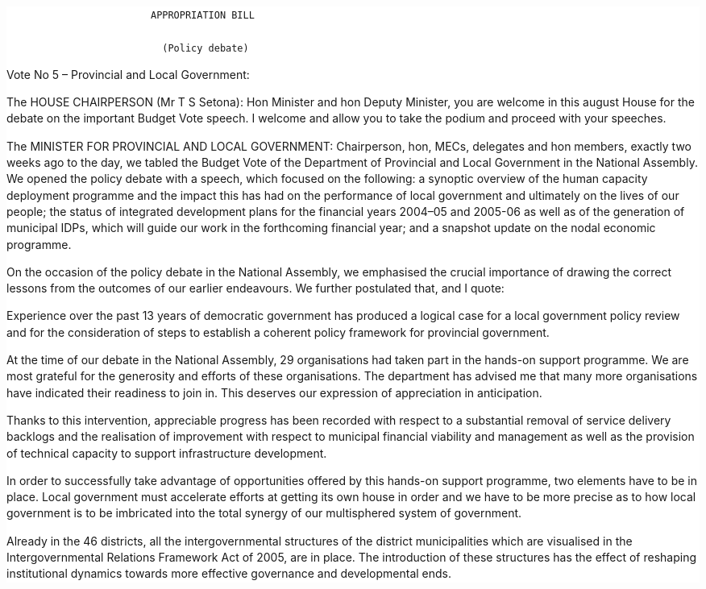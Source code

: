                              APPROPRIATION BILL

                               (Policy debate)

Vote No 5 – Provincial and Local Government:

The HOUSE CHAIRPERSON (Mr T S Setona): Hon Minister and hon Deputy
Minister, you are welcome in this august House for the debate on the
important Budget Vote speech. I welcome and allow you to take the podium
and proceed with your speeches.

The MINISTER FOR PROVINCIAL AND LOCAL GOVERNMENT: Chairperson, hon, MECs,
delegates and hon members, exactly two weeks ago to the day, we tabled the
Budget Vote of the Department of Provincial and Local Government in the
National Assembly. We opened the policy debate with a speech, which focused
on the following: a synoptic overview of the human capacity deployment
programme and the impact this has had on the performance of local
government and ultimately on the lives of our people; the status of
integrated development plans for the financial years 2004–05 and 2005-06 as
well as of the generation of municipal IDPs, which will guide our work in
the forthcoming financial year; and a snapshot update on the nodal economic
programme.

On the occasion of the policy debate in the National Assembly, we
emphasised the crucial importance of drawing the correct lessons from the
outcomes of our earlier endeavours. We further postulated that, and I
quote:


   Experience over the past 13 years of democratic government has produced a
   logical case for a local government policy review and for the
   consideration of steps to establish a coherent policy framework for
   provincial government.

At the time of our debate in the National Assembly, 29 organisations had
taken part in the hands-on support programme. We are most grateful for the
generosity and efforts of these organisations. The department has advised
me that many more organisations have indicated their readiness to join in.
This deserves our expression of appreciation in anticipation.

Thanks to this intervention, appreciable progress has been recorded with
respect to a substantial removal of service delivery backlogs and the
realisation of improvement with respect to municipal financial viability
and management as well as the provision of technical capacity to support
infrastructure development.

In order to successfully take advantage of opportunities offered by this
hands-on support programme, two elements have to be in place. Local
government must accelerate efforts at getting its own house in order and we
have to be more precise as to how local government is to be imbricated into
the total synergy of our multisphered system of government.

Already in the 46 districts, all the intergovernmental structures of the
district municipalities which are visualised in the Intergovernmental
Relations Framework Act of 2005, are in place. The introduction of these
structures has the effect of reshaping institutional dynamics towards more
effective governance and developmental ends.
